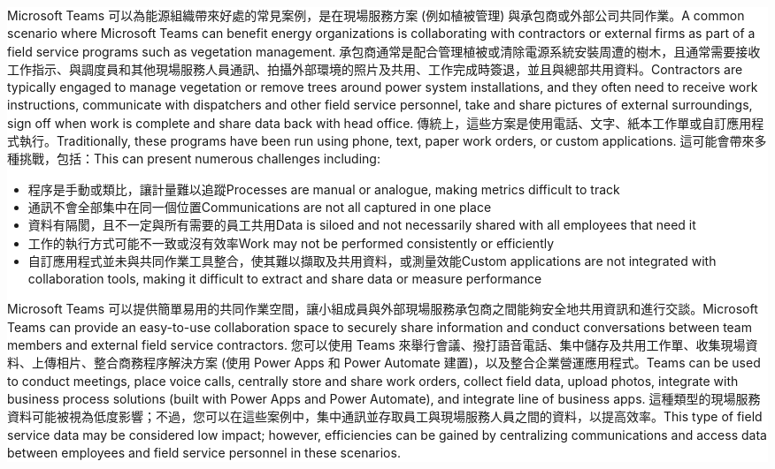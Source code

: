 <span data-ttu-id="06d02-161">Microsoft Teams 可以為能源組織帶來好處的常見案例，是在現場服務方案 (例如植被管理) 與承包商或外部公司共同作業。</span><span class="sxs-lookup"><span data-stu-id="06d02-161">A common scenario where Microsoft Teams can benefit energy organizations is collaborating with contractors or external firms as part of a field service programs such as vegetation management.</span></span> <span data-ttu-id="06d02-162">承包商通常是配合管理植被或清除電源系統安裝周遭的樹木，且通常需要接收工作指示、與調度員和其他現場服務人員通訊、拍攝外部環境的照片及共用、工作完成時簽退，並且與總部共用資料。</span><span class="sxs-lookup"><span data-stu-id="06d02-162">Contractors are typically engaged to manage vegetation or remove trees around power system installations, and they often need to receive work instructions, communicate with dispatchers and other field service personnel, take and share pictures of external surroundings, sign off when work is complete and share data back with head office.</span></span> <span data-ttu-id="06d02-163">傳統上，這些方案是使用電話、文字、紙本工作單或自訂應用程式執行。</span><span class="sxs-lookup"><span data-stu-id="06d02-163">Traditionally, these programs have been run using phone, text, paper work orders, or custom applications.</span></span> <span data-ttu-id="06d02-164">這可能會帶來多種挑戰，包括：</span><span class="sxs-lookup"><span data-stu-id="06d02-164">This can present numerous challenges including:</span></span>
- <span data-ttu-id="06d02-165">程序是手動或類比，讓計量難以追蹤</span><span class="sxs-lookup"><span data-stu-id="06d02-165">Processes are manual or analogue, making metrics difficult to track</span></span>
- <span data-ttu-id="06d02-166">通訊不會全部集中在同一個位置</span><span class="sxs-lookup"><span data-stu-id="06d02-166">Communications are not all captured in one place</span></span>
- <span data-ttu-id="06d02-167">資料有隔閡，且不一定與所有需要的員工共用</span><span class="sxs-lookup"><span data-stu-id="06d02-167">Data is siloed and not necessarily shared with all employees that need it</span></span>
- <span data-ttu-id="06d02-168">工作的執行方式可能不一致或沒有效率</span><span class="sxs-lookup"><span data-stu-id="06d02-168">Work may not be performed consistently or efficiently</span></span>
- <span data-ttu-id="06d02-169">自訂應用程式並未與共同作業工具整合，使其難以擷取及共用資料，或測量效能</span><span class="sxs-lookup"><span data-stu-id="06d02-169">Custom applications are not integrated with collaboration tools, making it difficult to extract and share data or measure performance</span></span>

<span data-ttu-id="06d02-170">Microsoft Teams 可以提供簡單易用的共同作業空間，讓小組成員與外部現場服務承包商之間能夠安全地共用資訊和進行交談。</span><span class="sxs-lookup"><span data-stu-id="06d02-170">Microsoft Teams can provide an easy-to-use collaboration space to securely share information and conduct conversations between team members and external field service contractors.</span></span> <span data-ttu-id="06d02-171">您可以使用 Teams 來舉行會議、撥打語音電話、集中儲存及共用工作單、收集現場資料、上傳相片、整合商務程序解決方案 (使用 Power Apps 和 Power Automate 建置)，以及整合企業營運應用程式。</span><span class="sxs-lookup"><span data-stu-id="06d02-171">Teams can be used to conduct meetings, place voice calls, centrally store and share work orders, collect field data, upload photos, integrate with business process solutions (built with Power Apps and Power Automate), and integrate line of business apps.</span></span> <span data-ttu-id="06d02-172">這種類型的現場服務資料可能被視為低度影響；不過，您可以在這些案例中，集中通訊並存取員工與現場服務人員之間的資料，以提高效率。</span><span class="sxs-lookup"><span data-stu-id="06d02-172">This type of field service data may be considered low impact; however, efficiencies can be gained by centralizing communications and access data between employees and field service personnel in these scenarios.</span></span>
